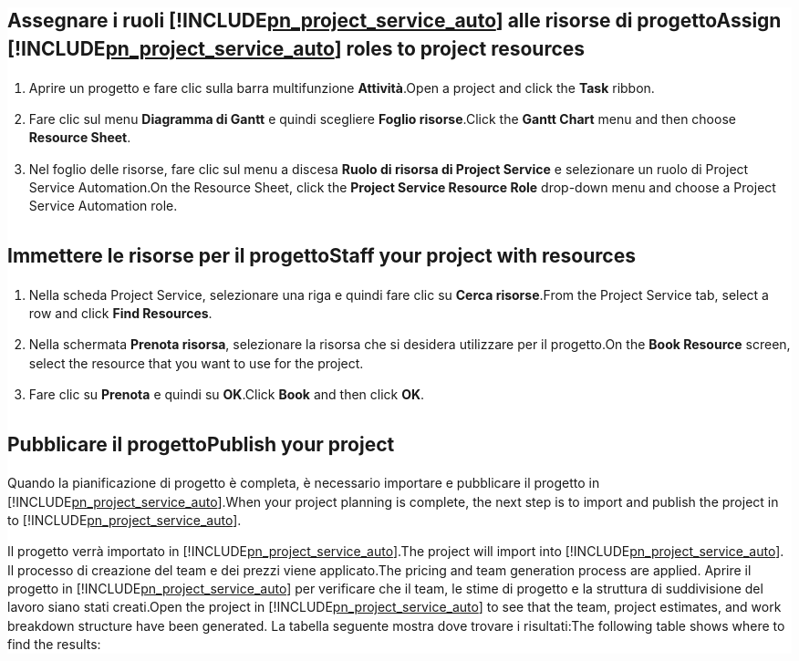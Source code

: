 ## <a name="assign-pn_project_service_auto-roles-to-project-resources"></a><span data-ttu-id="d9fc8-127">Assegnare i ruoli [!INCLUDE[pn_project_service_auto](../includes/pn-project-service-auto.md)] alle risorse di progetto</span><span class="sxs-lookup"><span data-stu-id="d9fc8-127">Assign [!INCLUDE[pn_project_service_auto](../includes/pn-project-service-auto.md)] roles to project resources</span></span>  

1.  <span data-ttu-id="d9fc8-128">Aprire un progetto e fare clic sulla barra multifunzione **Attività**.</span><span class="sxs-lookup"><span data-stu-id="d9fc8-128">Open a project and click the **Task** ribbon.</span></span>  

2.  <span data-ttu-id="d9fc8-129">Fare clic sul menu **Diagramma di Gantt** e quindi scegliere **Foglio risorse**.</span><span class="sxs-lookup"><span data-stu-id="d9fc8-129">Click the **Gantt Chart** menu and then choose **Resource Sheet**.</span></span>  

3.  <span data-ttu-id="d9fc8-130">Nel foglio delle risorse, fare clic sul menu a discesa **Ruolo di risorsa di Project Service** e selezionare un ruolo di Project Service Automation.</span><span class="sxs-lookup"><span data-stu-id="d9fc8-130">On the Resource Sheet, click the **Project Service Resource Role** drop-down menu and choose a Project Service Automation role.</span></span>  

## <a name="staff-your-project-with-resources"></a><span data-ttu-id="d9fc8-131">Immettere le risorse per il progetto</span><span class="sxs-lookup"><span data-stu-id="d9fc8-131">Staff your project with resources</span></span>  

1.  <span data-ttu-id="d9fc8-132">Nella scheda Project Service, selezionare una riga e quindi fare clic su **Cerca risorse**.</span><span class="sxs-lookup"><span data-stu-id="d9fc8-132">From the Project Service tab, select a row and click **Find Resources**.</span></span>  

2.  <span data-ttu-id="d9fc8-133">Nella schermata **Prenota risorsa**, selezionare la risorsa che si desidera utilizzare per il progetto.</span><span class="sxs-lookup"><span data-stu-id="d9fc8-133">On the **Book Resource** screen, select the resource that you want to use for the project.</span></span>  

3.  <span data-ttu-id="d9fc8-134">Fare clic su **Prenota** e quindi su **OK**.</span><span class="sxs-lookup"><span data-stu-id="d9fc8-134">Click **Book** and then click **OK**.</span></span>  

## <a name="publish-your-project"></a><span data-ttu-id="d9fc8-135">Pubblicare il progetto</span><span class="sxs-lookup"><span data-stu-id="d9fc8-135">Publish your project</span></span>  
<span data-ttu-id="d9fc8-136">Quando la pianificazione di progetto è completa, è necessario importare e pubblicare il progetto in [!INCLUDE[pn_project_service_auto](../includes/pn-project-service-auto.md)].</span><span class="sxs-lookup"><span data-stu-id="d9fc8-136">When your project planning is complete, the next step is to import and publish the project in to [!INCLUDE[pn_project_service_auto](../includes/pn-project-service-auto.md)].</span></span>  

<span data-ttu-id="d9fc8-137">Il progetto verrà importato in [!INCLUDE[pn_project_service_auto](../includes/pn-project-service-auto.md)].</span><span class="sxs-lookup"><span data-stu-id="d9fc8-137">The project will import into [!INCLUDE[pn_project_service_auto](../includes/pn-project-service-auto.md)].</span></span> <span data-ttu-id="d9fc8-138">Il processo di creazione del team e dei prezzi viene applicato.</span><span class="sxs-lookup"><span data-stu-id="d9fc8-138">The pricing and team generation process are applied.</span></span> <span data-ttu-id="d9fc8-139">Aprire il progetto in [!INCLUDE[pn_project_service_auto](../includes/pn-project-service-auto.md)] per verificare che il team, le stime di progetto e la struttura di suddivisione del lavoro siano stati creati.</span><span class="sxs-lookup"><span data-stu-id="d9fc8-139">Open the project in [!INCLUDE[pn_project_service_auto](../includes/pn-project-service-auto.md)] to see that the team, project estimates, and work breakdown structure have been generated.</span></span> <span data-ttu-id="d9fc8-140">La tabella seguente mostra dove trovare i risultati:</span><span class="sxs-lookup"><span data-stu-id="d9fc8-140">The following table shows where to find the results:</span></span>
